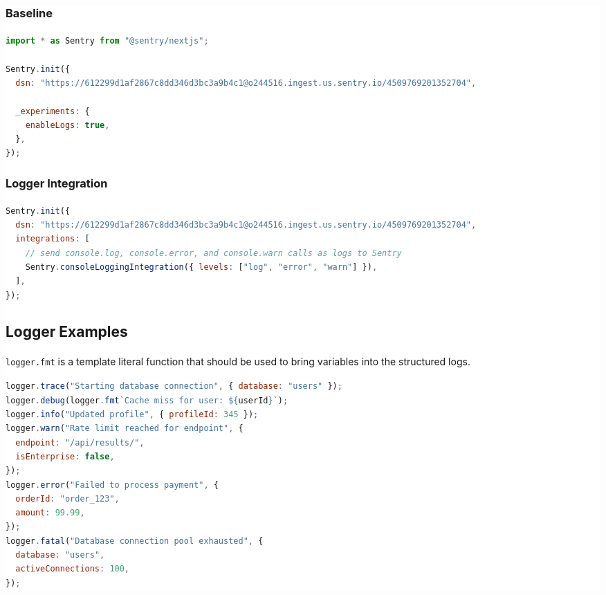 ### Baseline

```javascript
import * as Sentry from "@sentry/nextjs";

Sentry.init({
  dsn: "https://612299d1af2867c8dd346d3bc3a9b4c1@o244516.ingest.us.sentry.io/4509769201352704",

  _experiments: {
    enableLogs: true,
  },
});
```

### Logger Integration

```javascript
Sentry.init({
  dsn: "https://612299d1af2867c8dd346d3bc3a9b4c1@o244516.ingest.us.sentry.io/4509769201352704",
  integrations: [
    // send console.log, console.error, and console.warn calls as logs to Sentry
    Sentry.consoleLoggingIntegration({ levels: ["log", "error", "warn"] }),
  ],
});
```

## Logger Examples

`logger.fmt` is a template literal function that should be used to bring variables into the structured logs.

```javascript
logger.trace("Starting database connection", { database: "users" });
logger.debug(logger.fmt`Cache miss for user: ${userId}`);
logger.info("Updated profile", { profileId: 345 });
logger.warn("Rate limit reached for endpoint", {
  endpoint: "/api/results/",
  isEnterprise: false,
});
logger.error("Failed to process payment", {
  orderId: "order_123",
  amount: 99.99,
});
logger.fatal("Database connection pool exhausted", {
  database: "users",
  activeConnections: 100,
});
```
